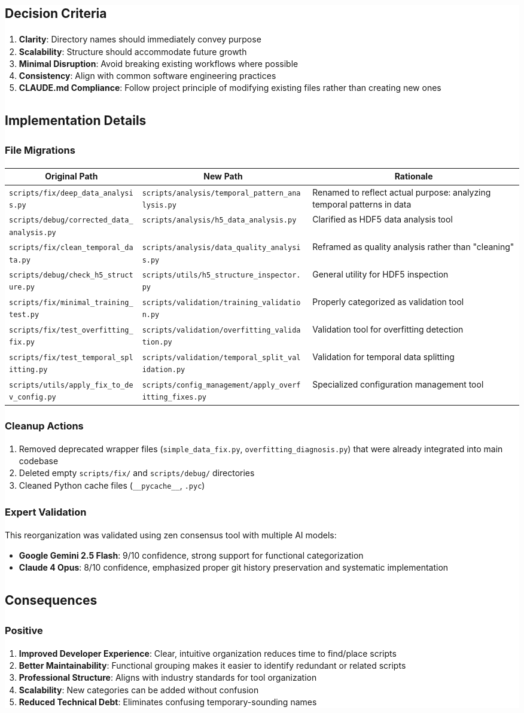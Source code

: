## Decision Criteria

1. **Clarity**: Directory names should immediately convey purpose
2. **Scalability**: Structure should accommodate future growth
3. **Minimal Disruption**: Avoid breaking existing workflows where possible
4. **Consistency**: Align with common software engineering practices
5. **CLAUDE.md Compliance**: Follow project principle of modifying existing files rather than creating new ones

## Implementation Details

### File Migrations

| Original Path | New Path | Rationale |
|--------------|----------|-----------|
| `scripts/fix/deep_data_analysis.py` | `scripts/analysis/temporal_pattern_analysis.py` | Renamed to reflect actual purpose: analyzing temporal patterns in data |
| `scripts/debug/corrected_data_analysis.py` | `scripts/analysis/h5_data_analysis.py` | Clarified as HDF5 data analysis tool |
| `scripts/fix/clean_temporal_data.py` | `scripts/analysis/data_quality_analysis.py` | Reframed as quality analysis rather than "cleaning" |
| `scripts/debug/check_h5_structure.py` | `scripts/utils/h5_structure_inspector.py` | General utility for HDF5 inspection |
| `scripts/fix/minimal_training_test.py` | `scripts/validation/training_validation.py` | Properly categorized as validation tool |
| `scripts/fix/test_overfitting_fix.py` | `scripts/validation/overfitting_validation.py` | Validation tool for overfitting detection |
| `scripts/fix/test_temporal_splitting.py` | `scripts/validation/temporal_split_validation.py` | Validation for temporal data splitting |
| `scripts/utils/apply_fix_to_dev_config.py` | `scripts/config_management/apply_overfitting_fixes.py` | Specialized configuration management tool |

### Cleanup Actions

1. Removed deprecated wrapper files (`simple_data_fix.py`, `overfitting_diagnosis.py`) that were already integrated into main codebase
2. Deleted empty `scripts/fix/` and `scripts/debug/` directories
3. Cleaned Python cache files (`__pycache__`, `.pyc`)

### Expert Validation

This reorganization was validated using zen consensus tool with multiple AI models:
- **Google Gemini 2.5 Flash**: 9/10 confidence, strong support for functional categorization
- **Claude 4 Opus**: 8/10 confidence, emphasized proper git history preservation and systematic implementation

## Consequences

### Positive

1. **Improved Developer Experience**: Clear, intuitive organization reduces time to find/place scripts
2. **Better Maintainability**: Functional grouping makes it easier to identify redundant or related scripts
3. **Professional Structure**: Aligns with industry standards for tool organization
4. **Scalability**: New categories can be added without confusion
5. **Reduced Technical Debt**: Eliminates confusing temporary-sounding names
